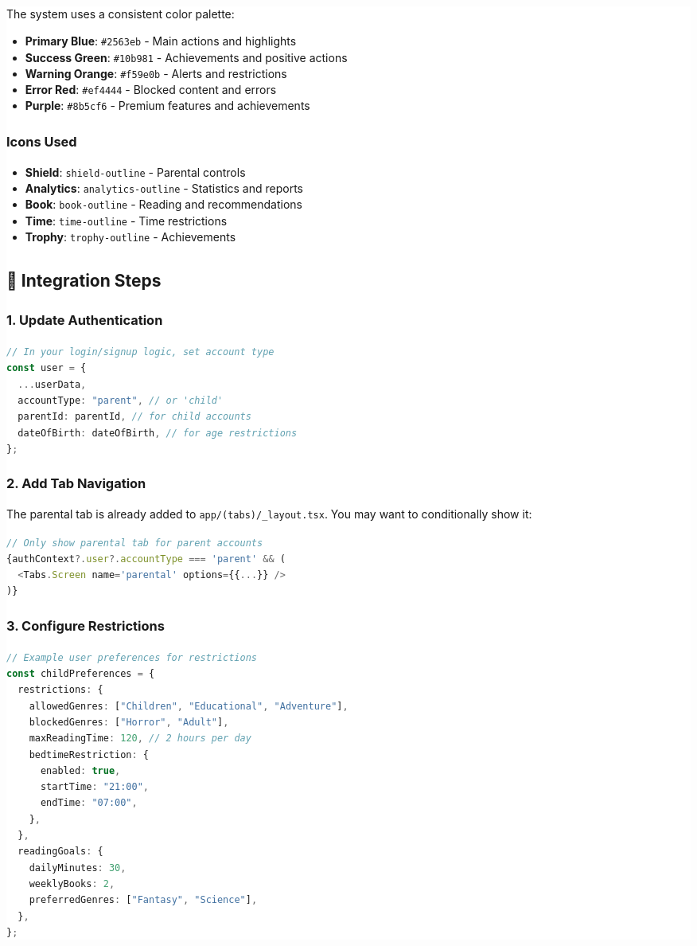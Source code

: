The system uses a consistent color palette:

- **Primary Blue**: `#2563eb` - Main actions and highlights
- **Success Green**: `#10b981` - Achievements and positive actions
- **Warning Orange**: `#f59e0b` - Alerts and restrictions
- **Error Red**: `#ef4444` - Blocked content and errors
- **Purple**: `#8b5cf6` - Premium features and achievements

### Icons Used

- **Shield**: `shield-outline` - Parental controls
- **Analytics**: `analytics-outline` - Statistics and reports
- **Book**: `book-outline` - Reading and recommendations
- **Time**: `time-outline` - Time restrictions
- **Trophy**: `trophy-outline` - Achievements

## 🔄 Integration Steps

### 1. Update Authentication

```typescript
// In your login/signup logic, set account type
const user = {
  ...userData,
  accountType: "parent", // or 'child'
  parentId: parentId, // for child accounts
  dateOfBirth: dateOfBirth, // for age restrictions
};
```

### 2. Add Tab Navigation

The parental tab is already added to `app/(tabs)/_layout.tsx`. You may want to conditionally show it:

```typescript
// Only show parental tab for parent accounts
{authContext?.user?.accountType === 'parent' && (
  <Tabs.Screen name='parental' options={{...}} />
)}
```

### 3. Configure Restrictions

```typescript
// Example user preferences for restrictions
const childPreferences = {
  restrictions: {
    allowedGenres: ["Children", "Educational", "Adventure"],
    blockedGenres: ["Horror", "Adult"],
    maxReadingTime: 120, // 2 hours per day
    bedtimeRestriction: {
      enabled: true,
      startTime: "21:00",
      endTime: "07:00",
    },
  },
  readingGoals: {
    dailyMinutes: 30,
    weeklyBooks: 2,
    preferredGenres: ["Fantasy", "Science"],
  },
};
```
